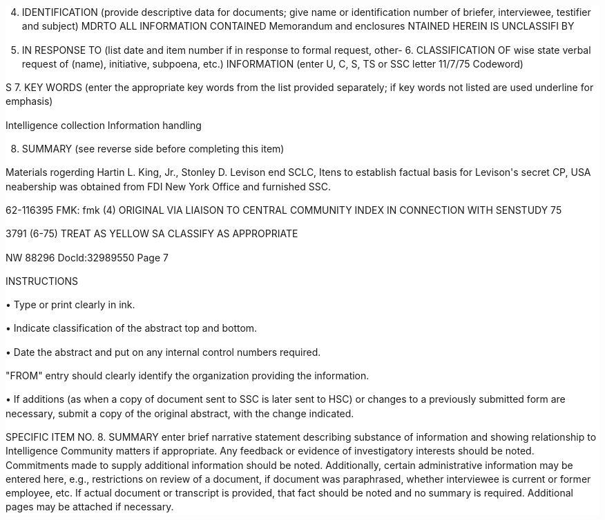 4. IDENTIFICATION (provide descriptive data for documents; give name or identification number of briefer,
interviewee, testifier and subject) MDRTO
ALL INFORMATION CONTAINED
Memorandum and enclosures NTAINED
HEREIN IS UNCLASSIFI
BY

5. IN RESPONSE TO (list date and item number if in response to formal request, other- 6. CLASSIFICATION OF
wise state verbal request of (name), initiative, subpoena, etc.) INFORMATION (enter
U, C, S, TS or
SSC letter 11/7/75 Codeword)

S
7. KEY WORDS (enter the appropriate key words from the list provided separately; if key words not listed are
used underline for emphasis)

Intelligence collection
Information handling

8. SUMMARY (see reverse side before completing this item)

Materials rogerding Hartin L. King, Jr., Stonley D. Levison end
SCLC, Itens to establish factual basis for Levison's secret
CP, USA neabership was obtained from FDI New York Office and furnished
SSC.

62-116395
FMK: fmk
(4)
ORIGINAL VIA LIAISON TO CENTRAL COMMUNITY INDEX
IN CONNECTION WITH SENSTUDY 75

3791 (6-75) TREAT AS YELLOW SA
CLASSIFY AS APPROPRIATE

NW 88296 Docld:32989550 Page 7

INSTRUCTIONS

• Type or print clearly in ink.

• Indicate classification of the abstract top and bottom.

• Date the abstract and put on any internal control numbers required.

"FROM" entry should clearly identify the organization providing the
information.

• If additions (as when a copy of document sent to SSC is later sent to
HSC) or changes to a previously submitted form are necessary, submit a
copy of the original abstract, with the change indicated.

SPECIFIC ITEM NO. 8. SUMMARY enter brief narrative statement describing
substance of information and showing relationship to Intelligence Community
matters if appropriate. Any feedback or evidence of investigatory interests
should be noted. Commitments made to supply additional information should be
noted. Additionally, certain administrative information may be entered here,
e.g., restrictions on review of a document, if document was paraphrased, whether
interviewee is current or former employee, etc. If actual document or transcript
is provided, that fact should be noted and no summary is required. Additional
pages may be attached if necessary.
